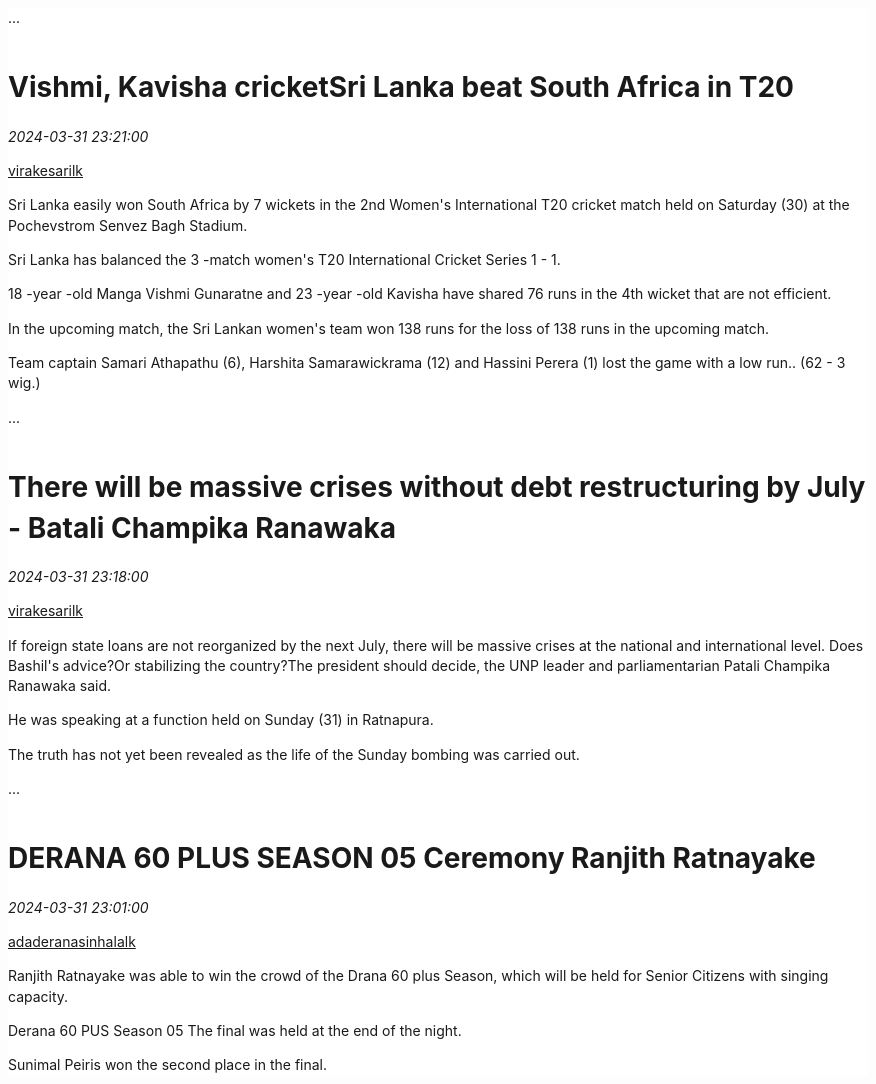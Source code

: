 ...



# Vishmi, Kavisha cricketSri Lanka beat South Africa in T20

*2024-03-31 23:21:00*

[virakesarilk](https://www.virakesari.lk/article/180093)

Sri Lanka easily won South Africa by 7 wickets in the 2nd Women's International T20 cricket match held on Saturday (30) at the Pochevstrom Senvez Bagh Stadium.

Sri Lanka has balanced the 3 -match women's T20 International Cricket Series 1 - 1.

18 -year -old Manga Vishmi Gunaratne and 23 -year -old Kavisha have shared 76 runs in the 4th wicket that are not efficient.

In the upcoming match, the Sri Lankan women's team won 138 runs for the loss of 138 runs in the upcoming match.

Team captain Samari Athapathu (6), Harshita Samarawickrama (12) and Hassini Perera (1) lost the game with a low run.. (62 - 3 wig.)

...



# There will be massive crises without debt restructuring by July - Batali Champika Ranawaka

*2024-03-31 23:18:00*

[virakesarilk](https://www.virakesari.lk/article/180092)

If foreign state loans are not reorganized by the next July, there will be massive crises at the national and international level. Does Bashil's advice?Or stabilizing the country?The president should decide, the UNP leader and parliamentarian Patali Champika Ranawaka said.

He was speaking at a function held on Sunday (31) in Ratnapura.

The truth has not yet been revealed as the life of the Sunday bombing was carried out.

...



# DERANA 60 PLUS SEASON 05 Ceremony Ranjith Ratnayake

*2024-03-31 23:01:00*

[adaderanasinhalalk](http://sinhala.adaderana.lk/news/195148)

Ranjith Ratnayake was able to win the crowd of the Drana 60 plus Season, which will be held for Senior Citizens with singing capacity.

Derana 60 PUS Season 05 The final was held at the end of the night.

Sunimal Peiris won the second place in the final.

